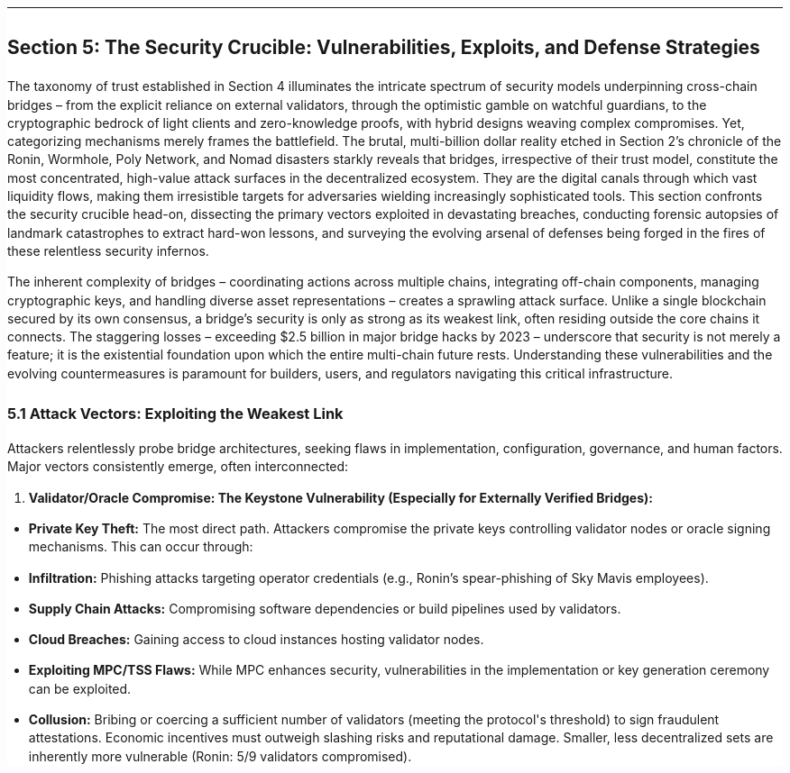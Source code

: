 

---





## Section 5: The Security Crucible: Vulnerabilities, Exploits, and Defense Strategies

The taxonomy of trust established in Section 4 illuminates the intricate spectrum of security models underpinning cross-chain bridges – from the explicit reliance on external validators, through the optimistic gamble on watchful guardians, to the cryptographic bedrock of light clients and zero-knowledge proofs, with hybrid designs weaving complex compromises. Yet, categorizing mechanisms merely frames the battlefield. The brutal, multi-billion dollar reality etched in Section 2’s chronicle of the Ronin, Wormhole, Poly Network, and Nomad disasters starkly reveals that bridges, irrespective of their trust model, constitute the most concentrated, high-value attack surfaces in the decentralized ecosystem. They are the digital canals through which vast liquidity flows, making them irresistible targets for adversaries wielding increasingly sophisticated tools. This section confronts the security crucible head-on, dissecting the primary vectors exploited in devastating breaches, conducting forensic autopsies of landmark catastrophes to extract hard-won lessons, and surveying the evolving arsenal of defenses being forged in the fires of these relentless security infernos.

The inherent complexity of bridges – coordinating actions across multiple chains, integrating off-chain components, managing cryptographic keys, and handling diverse asset representations – creates a sprawling attack surface. Unlike a single blockchain secured by its own consensus, a bridge’s security is only as strong as its weakest link, often residing outside the core chains it connects. The staggering losses – exceeding $2.5 billion in major bridge hacks by 2023 – underscore that security is not merely a feature; it is the existential foundation upon which the entire multi-chain future rests. Understanding these vulnerabilities and the evolving countermeasures is paramount for builders, users, and regulators navigating this critical infrastructure.

### 5.1 Attack Vectors: Exploiting the Weakest Link

Attackers relentlessly probe bridge architectures, seeking flaws in implementation, configuration, governance, and human factors. Major vectors consistently emerge, often interconnected:

1.  **Validator/Oracle Compromise: The Keystone Vulnerability (Especially for Externally Verified Bridges):**

*   **Private Key Theft:** The most direct path. Attackers compromise the private keys controlling validator nodes or oracle signing mechanisms. This can occur through:

*   **Infiltration:** Phishing attacks targeting operator credentials (e.g., Ronin’s spear-phishing of Sky Mavis employees).

*   **Supply Chain Attacks:** Compromising software dependencies or build pipelines used by validators.

*   **Cloud Breaches:** Gaining access to cloud instances hosting validator nodes.

*   **Exploiting MPC/TSS Flaws:** While MPC enhances security, vulnerabilities in the implementation or key generation ceremony can be exploited.

*   **Collusion:** Bribing or coercing a sufficient number of validators (meeting the protocol's threshold) to sign fraudulent attestations. Economic incentives must outweigh slashing risks and reputational damage. Smaller, less decentralized sets are inherently more vulnerable (Ronin: 5/9 validators compromised).
